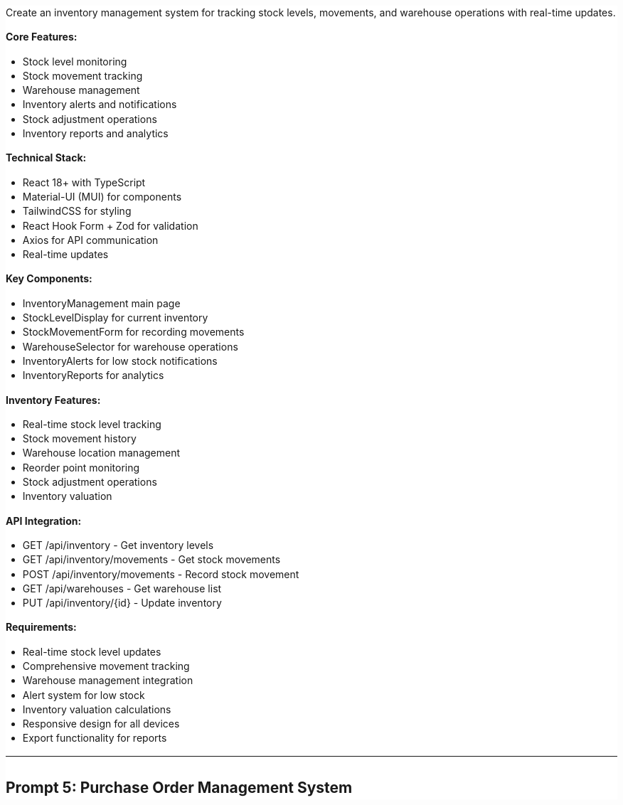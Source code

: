 Create an inventory management system for tracking stock levels, movements, and warehouse operations with real-time updates.

**Core Features:**
- Stock level monitoring
- Stock movement tracking
- Warehouse management
- Inventory alerts and notifications
- Stock adjustment operations
- Inventory reports and analytics

**Technical Stack:**
- React 18+ with TypeScript
- Material-UI (MUI) for components
- TailwindCSS for styling
- React Hook Form + Zod for validation
- Axios for API communication
- Real-time updates

**Key Components:**
- InventoryManagement main page
- StockLevelDisplay for current inventory
- StockMovementForm for recording movements
- WarehouseSelector for warehouse operations
- InventoryAlerts for low stock notifications
- InventoryReports for analytics

**Inventory Features:**
- Real-time stock level tracking
- Stock movement history
- Warehouse location management
- Reorder point monitoring
- Stock adjustment operations
- Inventory valuation

**API Integration:**
- GET /api/inventory - Get inventory levels
- GET /api/inventory/movements - Get stock movements
- POST /api/inventory/movements - Record stock movement
- GET /api/warehouses - Get warehouse list
- PUT /api/inventory/{id} - Update inventory

**Requirements:**
- Real-time stock level updates
- Comprehensive movement tracking
- Warehouse management integration
- Alert system for low stock
- Inventory valuation calculations
- Responsive design for all devices
- Export functionality for reports

---

## Prompt 5: Purchase Order Management System

